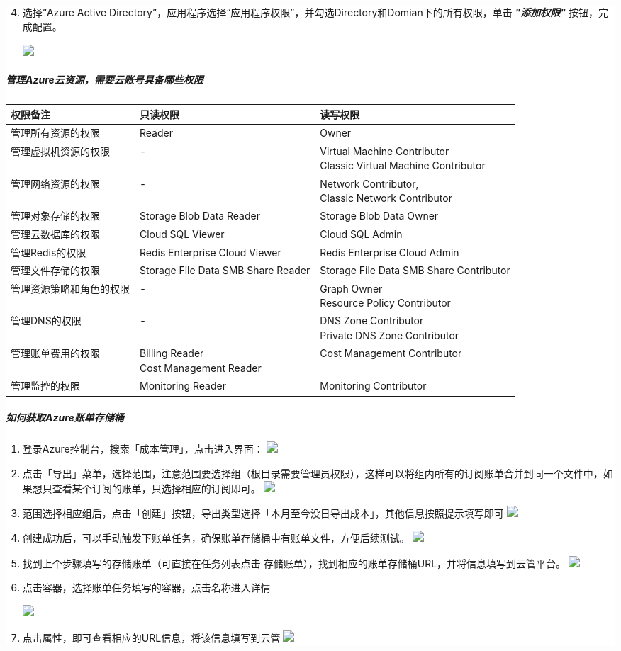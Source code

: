 4. 选择“Azure Active Directory”，应用程序选择“应用程序权限”，并勾选Directory和Domian下的所有权限，单击 **_"添加权限"_** 按钮，完成配置。

    ![](./images/azurecreateapi1.png)

##### 管理Azure云资源，需要云账号具备哪些权限

| 权限备注                 | 只读权限                                  | 读写权限                                                            |
| :----------              | :--------                                 | :----------                                                         |
| 管理所有资源的权限       | Reader                                    | Owner                                                               |
| 管理虚拟机资源的权限     | -                                         | Virtual Machine Contributor<br/>Classic Virtual Machine Contributor |
| 管理网络资源的权限       | -                                         | Network Contributor,<br/>Classic Network Contributor                |
| 管理对象存储的权限       | Storage Blob Data Reader                  | Storage Blob Data Owner                                             |
| 管理云数据库的权限       | Cloud SQL Viewer                          | Cloud SQL Admin                                                     |
| 管理Redis的权限          | Redis Enterprise Cloud Viewer             | Redis Enterprise Cloud Admin                                        |
| 管理文件存储的权限       | Storage File Data SMB Share Reader        | Storage File Data SMB Share Contributor                             |
| 管理资源策略和角色的权限 | -                                         | Graph Owner<br/>Resource Policy Contributor                         |
| 管理DNS的权限            | -                                         | DNS Zone Contributor<br/>Private DNS Zone Contributor               |
| 管理账单费用的权限       | Billing Reader<br/>Cost Management Reader | Cost Management Contributor                                         |
| 管理监控的权限           | Monitoring Reader                         | Monitoring Contributor                                              |

##### 如何获取Azure账单存储桶
1. 登录Azure控制台，搜索「成本管理」，点击进入界面：
   ![](./images/azure_bucket-1.png)

2. 点击「导出」菜单，选择范围，注意范围要选择组（根目录需要管理员权限），这样可以将组内所有的订阅账单合并到同一个文件中，如果想只查看某个订阅的账单，只选择相应的订阅即可。
   ![](./images/azure_bucket-2.png)

3. 范围选择相应组后，点击「创建」按钮，导出类型选择「本月至今没日导出成本」，其他信息按照提示填写即可
   ![](./images/azure_bucket-3.png)

4. 创建成功后，可以手动触发下账单任务，确保账单存储桶中有账单文件，方便后续测试。
   ![](./images/azure_bucket-4.png)


6. 找到上个步骤填写的存储账单（可直接在任务列表点击 存储账单），找到相应的账单存储桶URL，并将信息填写到云管平台。
   ![](./images/azure_bucket-5.png)
7. 点击容器，选择账单任务填写的容器，点击名称进入详情

   ![](./images/azure_bucket-6.png)

8. 点击属性，即可查看相应的URL信息，将该信息填写到云管
   ![](./images/azure_bucket-7.png)
